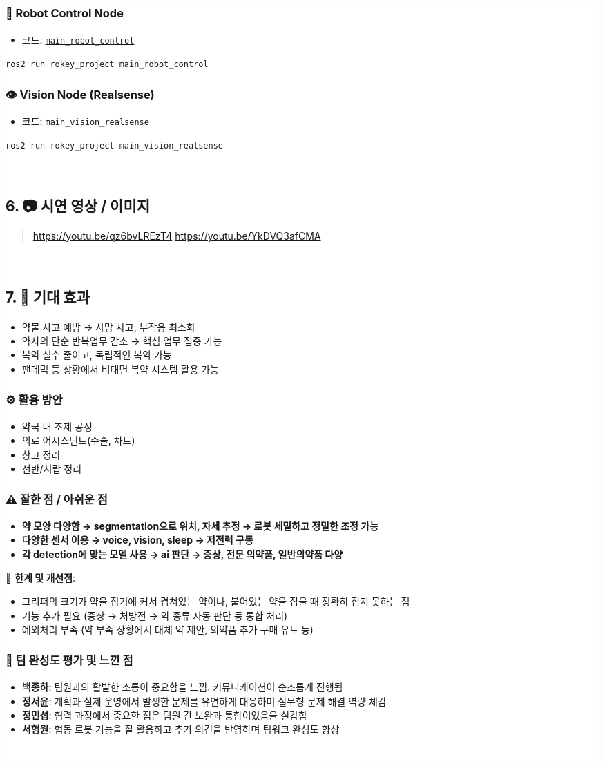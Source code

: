### 🤖 Robot Control Node
- 코드: [`main_robot_control`](./Rokey_Pharmacy-main/rokey_project/rokey_project/main_robot_control.py)

```bash
ros2 run rokey_project main_robot_control
```

### 👁️ Vision Node (Realsense)
- 코드: [`main_vision_realsense`](./Rokey_Pharmacy-main/rokey_project/rokey_project/main_vision_realsense.py)

```bash
ros2 run rokey_project main_vision_realsense
```

&nbsp;
## 6. 📷 시연 영상 / 이미지
> https://youtu.be/qz6bvLREzT4
> https://youtu.be/YkDVQ3afCMA

&nbsp;
## 7. 🌟 기대 효과

- 약물 사고 예방 → 사망 사고, 부작용 최소화
- 약사의 단순 반복업무 감소 → 핵심 업무 집중 가능
- 복약 실수 줄이고, 독립적인 복약 가능
- 팬데믹 등 상황에서 비대면 복약 시스템 활용 가능

### ⚙️ 활용 방안

- 약국 내 조제 공정
- 의료 어시스턴트(수술, 차트)
- 창고 정리
- 선반/서랍 정리


### ⚠️ 잘한 점 / 아쉬운 점

- **약 모양 다양함 → segmentation으로 위치, 자세 추정 → 로봇 세밀하고 정밀한 조정 가능**
- **다양한 센서 이용 → voice, vision, sleep → 저전력 구동**
- **각 detection에 맞는 모델 사용 → ai 판단 → 증상, 전문 의약품, 일반의약품 다양**

🧩 **한계 및 개선점**:
- 그리퍼의 크기가 약을 집기에 커서 겹쳐있는 약이나, 붙어있는 약을 집을 때 정확히 집지 못하는 점
- 기능 추가 필요 (증상 → 처방전 → 약 종류 자동 판단 등 통합 처리)
- 예외처리 부족 (약 부족 상황에서 대체 약 제안, 의약품 추가 구매 유도 등)


### 🤝 팀 완성도 평가 및 느낀 점

- **백종하**: 팀원과의 활발한 소통이 중요함을 느낌. 커뮤니케이션이 순조롭게 진행됨  
- **정서윤**: 계획과 실제 운영에서 발생한 문제를 유연하게 대응하며 실무형 문제 해결 역량 체감  
- **정민섭**: 협력 과정에서 중요한 점은 팀원 간 보완과 통합이었음을 실감함  
- **서형원**: 협동 로봇 기능을 잘 활용하고 추가 의견을 반영하며 팀워크 완성도 향상

&nbsp;

